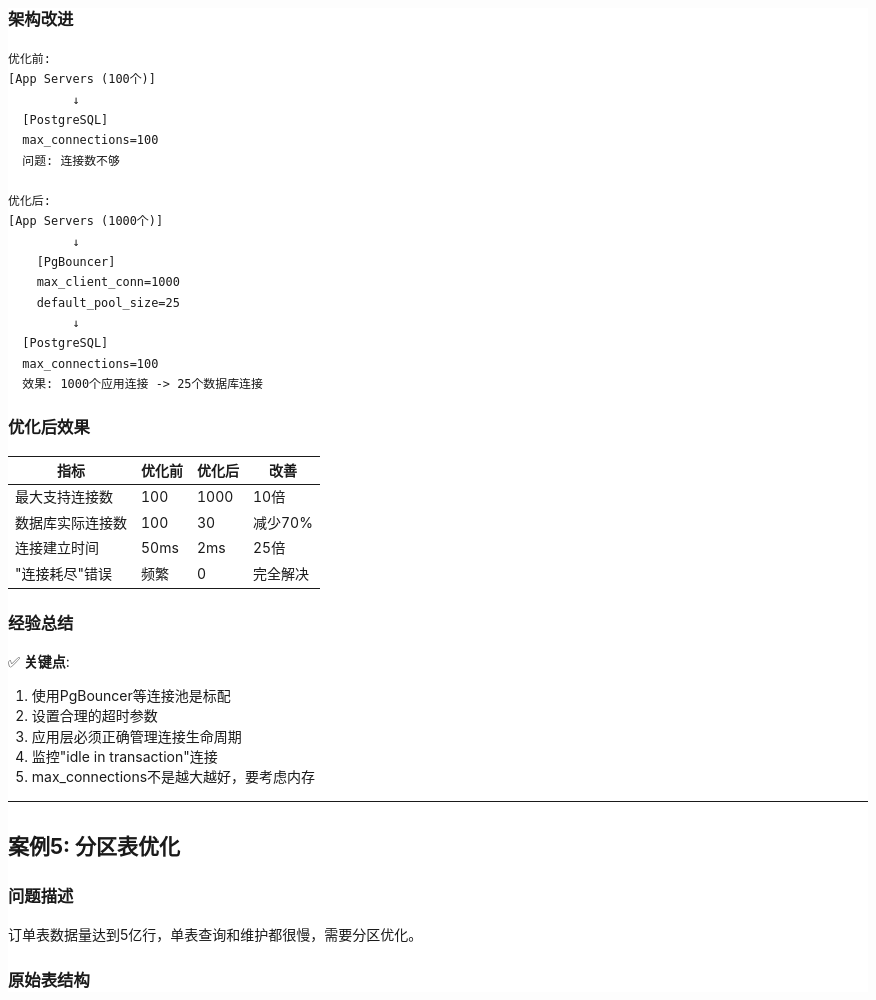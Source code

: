 ### 架构改进

```
优化前:
[App Servers (100个)]
         ↓
  [PostgreSQL]
  max_connections=100
  问题: 连接数不够

优化后:
[App Servers (1000个)]
         ↓
    [PgBouncer]
    max_client_conn=1000
    default_pool_size=25
         ↓
  [PostgreSQL]
  max_connections=100
  效果: 1000个应用连接 -> 25个数据库连接
```

### 优化后效果

| 指标 | 优化前 | 优化后 | 改善 |
|-----|-------|-------|------|
| 最大支持连接数 | 100 | 1000 | 10倍 |
| 数据库实际连接数 | 100 | 30 | 减少70% |
| 连接建立时间 | 50ms | 2ms | 25倍 |
| "连接耗尽"错误 | 频繁 | 0 | 完全解决 |

### 经验总结

✅ **关键点**:
1. 使用PgBouncer等连接池是标配
2. 设置合理的超时参数
3. 应用层必须正确管理连接生命周期
4. 监控"idle in transaction"连接
5. max_connections不是越大越好，要考虑内存

---

## 案例5: 分区表优化

### 问题描述

订单表数据量达到5亿行，单表查询和维护都很慢，需要分区优化。

### 原始表结构
